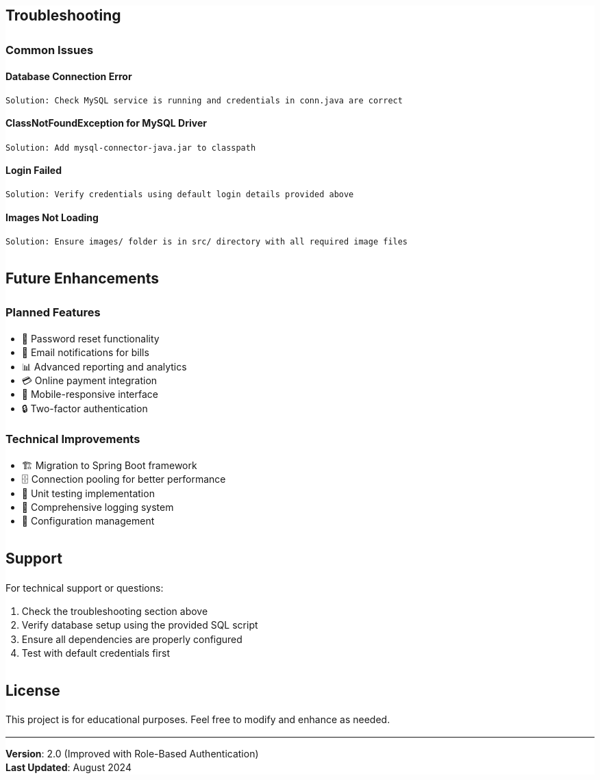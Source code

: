 ## Troubleshooting

### Common Issues

**Database Connection Error**
```
Solution: Check MySQL service is running and credentials in conn.java are correct
```

**ClassNotFoundException for MySQL Driver**
```
Solution: Add mysql-connector-java.jar to classpath
```

**Login Failed**
```
Solution: Verify credentials using default login details provided above
```

**Images Not Loading**
```
Solution: Ensure images/ folder is in src/ directory with all required image files
```

## Future Enhancements

### Planned Features
- 🔄 Password reset functionality
- 📧 Email notifications for bills
- 📊 Advanced reporting and analytics
- 💳 Online payment integration
- 📱 Mobile-responsive interface
- 🔒 Two-factor authentication

### Technical Improvements
- 🏗️ Migration to Spring Boot framework
- 🗄️ Connection pooling for better performance
- 🧪 Unit testing implementation
- 📝 Comprehensive logging system
- 🔧 Configuration management

## Support

For technical support or questions:
1. Check the troubleshooting section above
2. Verify database setup using the provided SQL script
3. Ensure all dependencies are properly configured
4. Test with default credentials first

## License
This project is for educational purposes. Feel free to modify and enhance as needed.

---
**Version**: 2.0 (Improved with Role-Based Authentication)  
**Last Updated**: August 2024
